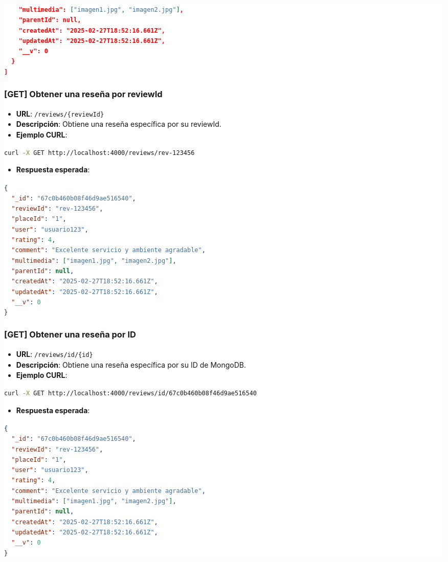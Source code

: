 ```json
    "multimedia": ["imagen1.jpg", "imagen2.jpg"],
    "parentId": null,
    "createdAt": "2025-02-27T18:52:16.661Z",
    "updatedAt": "2025-02-27T18:52:16.661Z",
    "__v": 0
  }
]
```

### [GET] Obtener una reseña por reviewId
- **URL**: `/reviews/{reviewId}`
- **Descripción**: Obtiene una reseña específica por su reviewId.
- **Ejemplo CURL**:
```bash
curl -X GET http://localhost:4000/reviews/rev-123456
```
- **Respuesta esperada**:
```json
{
  "_id": "67c0b460b08f46d9ae516540",
  "reviewId": "rev-123456",
  "placeId": "1",
  "user": "usuario123",
  "rating": 4,
  "comment": "Excelente servicio y ambiente agradable",
  "multimedia": ["imagen1.jpg", "imagen2.jpg"],
  "parentId": null,
  "createdAt": "2025-02-27T18:52:16.661Z",
  "updatedAt": "2025-02-27T18:52:16.661Z",
  "__v": 0
}
```

### [GET] Obtener una reseña por ID
- **URL**: `/reviews/id/{id}`
- **Descripción**: Obtiene una reseña específica por su ID de MongoDB.
- **Ejemplo CURL**:
```bash
curl -X GET http://localhost:4000/reviews/id/67c0b460b08f46d9ae516540
```
- **Respuesta esperada**:
```json
{
  "_id": "67c0b460b08f46d9ae516540",
  "reviewId": "rev-123456",
  "placeId": "1",
  "user": "usuario123",
  "rating": 4,
  "comment": "Excelente servicio y ambiente agradable",
  "multimedia": ["imagen1.jpg", "imagen2.jpg"],
  "parentId": null,
  "createdAt": "2025-02-27T18:52:16.661Z",
  "updatedAt": "2025-02-27T18:52:16.661Z",
  "__v": 0
}
```
